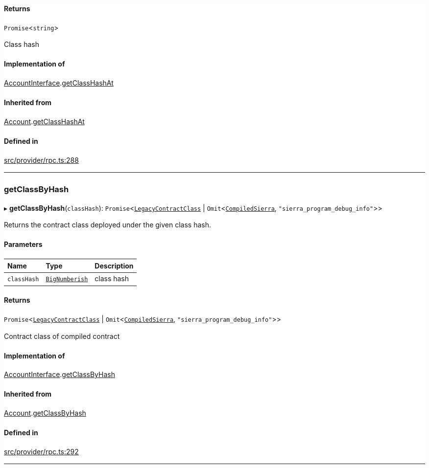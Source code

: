 #### Returns

`Promise`<`string`\>

Class hash

#### Implementation of

[AccountInterface](AccountInterface.md).[getClassHashAt](AccountInterface.md#getclasshashat)

#### Inherited from

[Account](Account.md).[getClassHashAt](Account.md#getclasshashat)

#### Defined in

[src/provider/rpc.ts:288](https://github.com/starknet-io/starknet.js/blob/v6.23.1/src/provider/rpc.ts#L288)

---

### getClassByHash

▸ **getClassByHash**(`classHash`): `Promise`<[`LegacyContractClass`](../namespaces/types.md#legacycontractclass) \| `Omit`<[`CompiledSierra`](../namespaces/types.md#compiledsierra), `"sierra_program_debug_info"`\>\>

Returns the contract class deployed under the given class hash.

#### Parameters

| Name        | Type                                                  | Description |
| :---------- | :---------------------------------------------------- | :---------- |
| `classHash` | [`BigNumberish`](../namespaces/types.md#bignumberish) | class hash  |

#### Returns

`Promise`<[`LegacyContractClass`](../namespaces/types.md#legacycontractclass) \| `Omit`<[`CompiledSierra`](../namespaces/types.md#compiledsierra), `"sierra_program_debug_info"`\>\>

Contract class of compiled contract

#### Implementation of

[AccountInterface](AccountInterface.md).[getClassByHash](AccountInterface.md#getclassbyhash)

#### Inherited from

[Account](Account.md).[getClassByHash](Account.md#getclassbyhash)

#### Defined in

[src/provider/rpc.ts:292](https://github.com/starknet-io/starknet.js/blob/v6.23.1/src/provider/rpc.ts#L292)

---
